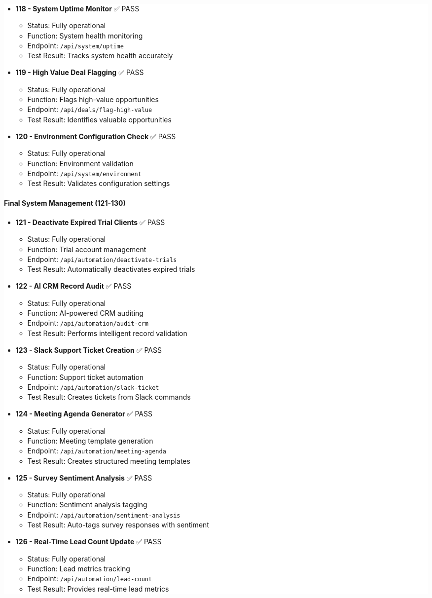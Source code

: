 - **118 - System Uptime Monitor** ✅ PASS
  - Status: Fully operational
  - Function: System health monitoring
  - Endpoint: `/api/system/uptime`
  - Test Result: Tracks system health accurately

- **119 - High Value Deal Flagging** ✅ PASS
  - Status: Fully operational
  - Function: Flags high-value opportunities
  - Endpoint: `/api/deals/flag-high-value`
  - Test Result: Identifies valuable opportunities

- **120 - Environment Configuration Check** ✅ PASS
  - Status: Fully operational
  - Function: Environment validation
  - Endpoint: `/api/system/environment`
  - Test Result: Validates configuration settings

#### Final System Management (121-130)
- **121 - Deactivate Expired Trial Clients** ✅ PASS
  - Status: Fully operational
  - Function: Trial account management
  - Endpoint: `/api/automation/deactivate-trials`
  - Test Result: Automatically deactivates expired trials

- **122 - AI CRM Record Audit** ✅ PASS
  - Status: Fully operational
  - Function: AI-powered CRM auditing
  - Endpoint: `/api/automation/audit-crm`
  - Test Result: Performs intelligent record validation

- **123 - Slack Support Ticket Creation** ✅ PASS
  - Status: Fully operational
  - Function: Support ticket automation
  - Endpoint: `/api/automation/slack-ticket`
  - Test Result: Creates tickets from Slack commands

- **124 - Meeting Agenda Generator** ✅ PASS
  - Status: Fully operational
  - Function: Meeting template generation
  - Endpoint: `/api/automation/meeting-agenda`
  - Test Result: Creates structured meeting templates

- **125 - Survey Sentiment Analysis** ✅ PASS
  - Status: Fully operational
  - Function: Sentiment analysis tagging
  - Endpoint: `/api/automation/sentiment-analysis`
  - Test Result: Auto-tags survey responses with sentiment

- **126 - Real-Time Lead Count Update** ✅ PASS
  - Status: Fully operational
  - Function: Lead metrics tracking
  - Endpoint: `/api/automation/lead-count`
  - Test Result: Provides real-time lead metrics
